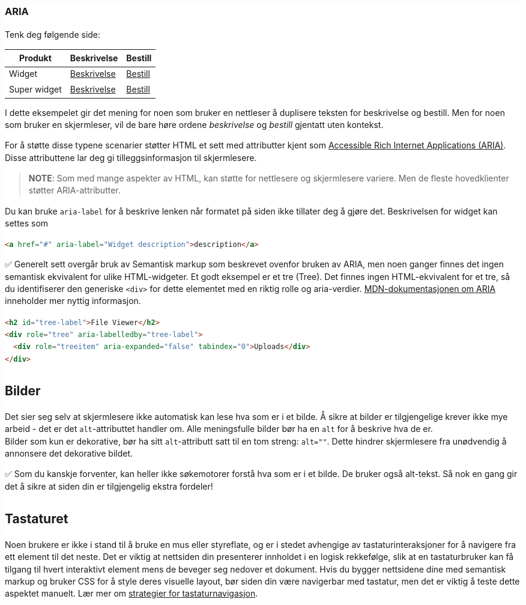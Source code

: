 ### ARIA

Tenk deg følgende side:

| Produkt      | Beskrivelse        | Bestill      |
| ------------ | ------------------ | ------------ |
| Widget       | [Beskrivelse](../../../../1-getting-started-lessons/3-accessibility/') | [Bestill](../../../../1-getting-started-lessons/3-accessibility/') |
| Super widget | [Beskrivelse](../../../../1-getting-started-lessons/3-accessibility/') | [Bestill](../../../../1-getting-started-lessons/3-accessibility/') |

I dette eksempelet gir det mening for noen som bruker en nettleser å duplisere teksten for beskrivelse og bestill. Men for noen som bruker en skjermleser, vil de bare høre ordene *beskrivelse* og *bestill* gjentatt uten kontekst.

For å støtte disse typene scenarier støtter HTML et sett med attributter kjent som [Accessible Rich Internet Applications (ARIA)](https://developer.mozilla.org/docs/Web/Accessibility/ARIA). Disse attributtene lar deg gi tilleggsinformasjon til skjermlesere.

> **NOTE**: Som med mange aspekter av HTML, kan støtte for nettlesere og skjermlesere variere. Men de fleste hovedklienter støtter ARIA-attributter.

Du kan bruke `aria-label` for å beskrive lenken når formatet på siden ikke tillater deg å gjøre det. Beskrivelsen for widget kan settes som

``` html
<a href="#" aria-label="Widget description">description</a>
```

✅ Generelt sett overgår bruk av Semantisk markup som beskrevet ovenfor bruken av ARIA, men noen ganger finnes det ingen semantisk ekvivalent for ulike HTML-widgeter. Et godt eksempel er et tre (Tree). Det finnes ingen HTML-ekvivalent for et tre, så du identifiserer den generiske `<div>` for dette elementet med en riktig rolle og aria-verdier. [MDN-dokumentasjonen om ARIA](https://developer.mozilla.org/docs/Web/Accessibility/ARIA) inneholder mer nyttig informasjon.

```html
<h2 id="tree-label">File Viewer</h2>
<div role="tree" aria-labelledby="tree-label">
  <div role="treeitem" aria-expanded="false" tabindex="0">Uploads</div>
</div>
```

## Bilder

Det sier seg selv at skjermlesere ikke automatisk kan lese hva som er i et bilde. Å sikre at bilder er tilgjengelige krever ikke mye arbeid - det er det `alt`-attributtet handler om. Alle meningsfulle bilder bør ha en `alt` for å beskrive hva de er.  
Bilder som kun er dekorative, bør ha sitt `alt`-attributt satt til en tom streng: `alt=""`. Dette hindrer skjermlesere fra unødvendig å annonsere det dekorative bildet.

✅ Som du kanskje forventer, kan heller ikke søkemotorer forstå hva som er i et bilde. De bruker også alt-tekst. Så nok en gang gir det å sikre at siden din er tilgjengelig ekstra fordeler!

## Tastaturet

Noen brukere er ikke i stand til å bruke en mus eller styreflate, og er i stedet avhengige av tastaturinteraksjoner for å navigere fra ett element til det neste. Det er viktig at nettsiden din presenterer innholdet i en logisk rekkefølge, slik at en tastaturbruker kan få tilgang til hvert interaktivt element mens de beveger seg nedover et dokument. Hvis du bygger nettsidene dine med semantisk markup og bruker CSS for å style deres visuelle layout, bør siden din være navigerbar med tastatur, men det er viktig å teste dette aspektet manuelt. Lær mer om [strategier for tastaturnavigasjon](https://webaim.org/techniques/keyboard/).
